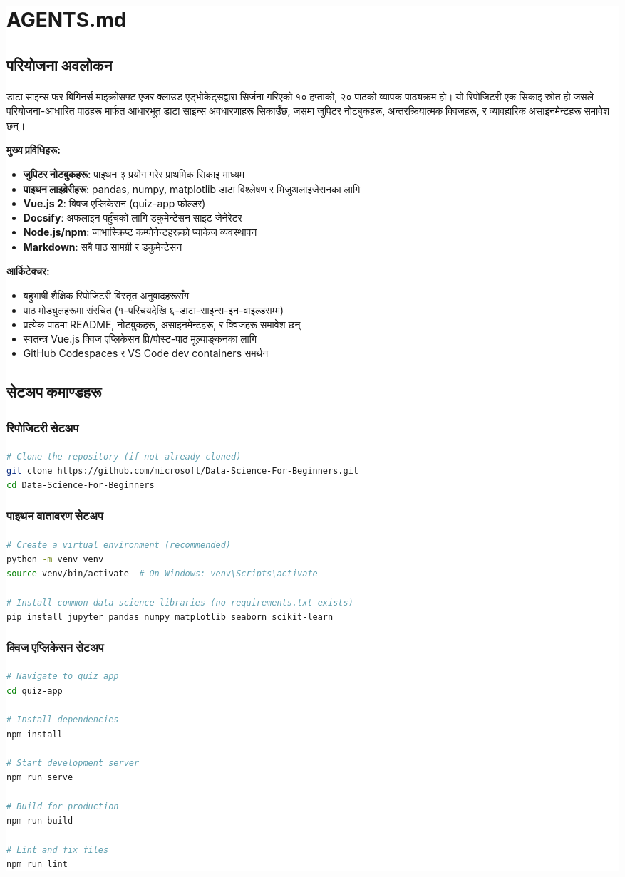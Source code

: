
# AGENTS.md

## परियोजना अवलोकन

डाटा साइन्स फर बिगिनर्स माइक्रोसफ्ट एजर क्लाउड एड्भोकेट्सद्वारा सिर्जना गरिएको १० हप्ताको, २० पाठको व्यापक पाठ्यक्रम हो। यो रिपोजिटरी एक सिकाइ स्रोत हो जसले परियोजना-आधारित पाठहरू मार्फत आधारभूत डाटा साइन्स अवधारणाहरू सिकाउँछ, जसमा जुपिटर नोटबुकहरू, अन्तरक्रियात्मक क्विजहरू, र व्यावहारिक असाइनमेन्टहरू समावेश छन्।

**मुख्य प्रविधिहरू:**
- **जुपिटर नोटबुकहरू**: पाइथन ३ प्रयोग गरेर प्राथमिक सिकाइ माध्यम
- **पाइथन लाइब्रेरीहरू**: pandas, numpy, matplotlib डाटा विश्लेषण र भिजुअलाइजेसनका लागि
- **Vue.js 2**: क्विज एप्लिकेसन (quiz-app फोल्डर)
- **Docsify**: अफलाइन पहुँचको लागि डकुमेन्टेसन साइट जेनेरेटर
- **Node.js/npm**: जाभास्क्रिप्ट कम्पोनेन्टहरूको प्याकेज व्यवस्थापन
- **Markdown**: सबै पाठ सामग्री र डकुमेन्टेसन

**आर्किटेक्चर:**
- बहुभाषी शैक्षिक रिपोजिटरी विस्तृत अनुवादहरूसँग
- पाठ मोड्युलहरूमा संरचित (१-परिचयदेखि ६-डाटा-साइन्स-इन-वाइल्डसम्म)
- प्रत्येक पाठमा README, नोटबुकहरू, असाइनमेन्टहरू, र क्विजहरू समावेश छन्
- स्वतन्त्र Vue.js क्विज एप्लिकेसन प्रि/पोस्ट-पाठ मूल्याङ्कनका लागि
- GitHub Codespaces र VS Code dev containers समर्थन

## सेटअप कमाण्डहरू

### रिपोजिटरी सेटअप
```bash
# Clone the repository (if not already cloned)
git clone https://github.com/microsoft/Data-Science-For-Beginners.git
cd Data-Science-For-Beginners
```

### पाइथन वातावरण सेटअप
```bash
# Create a virtual environment (recommended)
python -m venv venv
source venv/bin/activate  # On Windows: venv\Scripts\activate

# Install common data science libraries (no requirements.txt exists)
pip install jupyter pandas numpy matplotlib seaborn scikit-learn
```

### क्विज एप्लिकेसन सेटअप
```bash
# Navigate to quiz app
cd quiz-app

# Install dependencies
npm install

# Start development server
npm run serve

# Build for production
npm run build

# Lint and fix files
npm run lint
```
